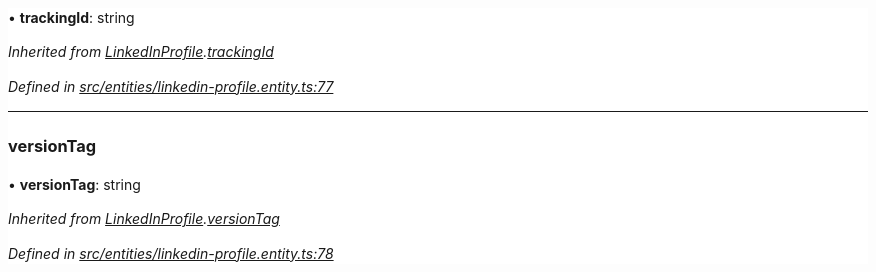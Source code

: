•  **trackingId**: string

*Inherited from [LinkedInProfile](_src_entities_linkedin_profile_entity_.linkedinprofile.md).[trackingId](_src_entities_linkedin_profile_entity_.linkedinprofile.md#trackingid)*

*Defined in [src/entities/linkedin-profile.entity.ts:77](https://github.com/eilonmore/linkedin-private-api/blob/d17dc2a/src/entities/linkedin-profile.entity.ts#L77)*

___

### versionTag

•  **versionTag**: string

*Inherited from [LinkedInProfile](_src_entities_linkedin_profile_entity_.linkedinprofile.md).[versionTag](_src_entities_linkedin_profile_entity_.linkedinprofile.md#versiontag)*

*Defined in [src/entities/linkedin-profile.entity.ts:78](https://github.com/eilonmore/linkedin-private-api/blob/d17dc2a/src/entities/linkedin-profile.entity.ts#L78)*
